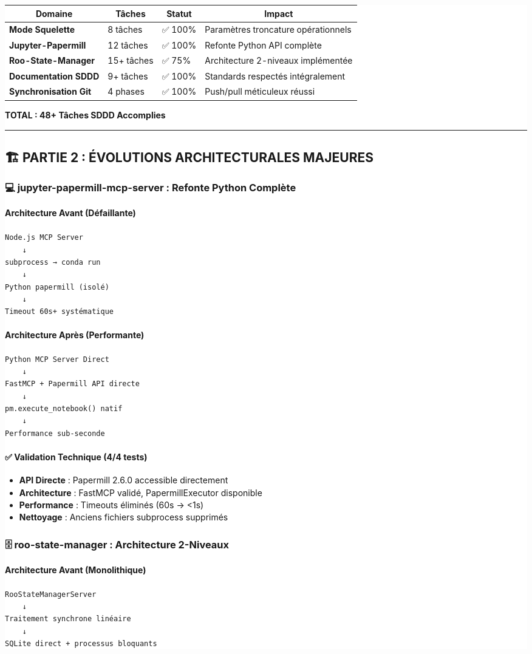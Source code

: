 | **Domaine** | **Tâches** | **Statut** | **Impact** |
|-------------|------------|------------|------------|
| **Mode Squelette** | 8 tâches | ✅ 100% | Paramètres troncature opérationnels |
| **Jupyter-Papermill** | 12 tâches | ✅ 100% | Refonte Python API complète |
| **Roo-State-Manager** | 15+ tâches | ✅ 75% | Architecture 2-niveaux implémentée |
| **Documentation SDDD** | 9+ tâches | ✅ 100% | Standards respectés intégralement |
| **Synchronisation Git** | 4 phases | ✅ 100% | Push/pull méticuleux réussi |

**TOTAL : 48+ Tâches SDDD Accomplies**

---

## 🏗️ **PARTIE 2 : ÉVOLUTIONS ARCHITECTURALES MAJEURES**

### **💻 jupyter-papermill-mcp-server : Refonte Python Complète**

#### **Architecture Avant (Défaillante)**
```
Node.js MCP Server 
    ↓
subprocess → conda run 
    ↓  
Python papermill (isolé)
    ↓
Timeout 60s+ systématique
```

#### **Architecture Après (Performante)**  
```
Python MCP Server Direct
    ↓
FastMCP + Papermill API directe
    ↓ 
pm.execute_notebook() natif
    ↓
Performance sub-seconde
```

#### **✅ Validation Technique (4/4 tests)**
- **API Directe** : Papermill 2.6.0 accessible directement
- **Architecture** : FastMCP validé, PapermillExecutor disponible
- **Performance** : Timeouts éliminés (60s → <1s)
- **Nettoyage** : Anciens fichiers subprocess supprimés

### **🗄️ roo-state-manager : Architecture 2-Niveaux**

#### **Architecture Avant (Monolithique)**
```
RooStateManagerServer
    ↓
Traitement synchrone linéaire
    ↓
SQLite direct + processus bloquants
```
